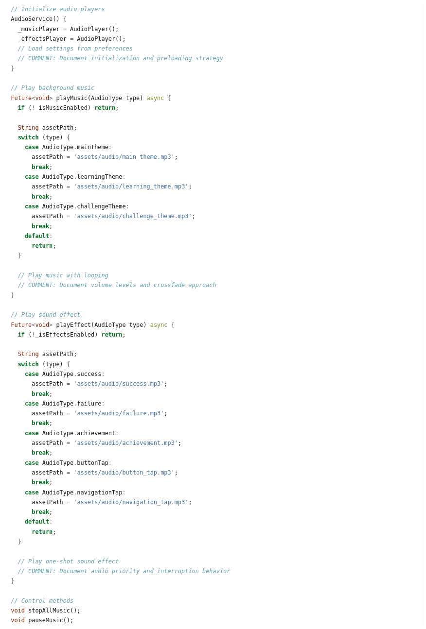 ```dart
  // Initialize audio players
  AudioService() {
    _musicPlayer = AudioPlayer();
    _effectsPlayer = AudioPlayer();
    // Load settings from preferences
    // COMMENT: Document initialization and preloading strategy
  }
  
  // Play background music
  Future<void> playMusic(AudioType type) async {
    if (!_isMusicEnabled) return;
    
    String assetPath;
    switch (type) {
      case AudioType.mainTheme:
        assetPath = 'assets/audio/main_theme.mp3';
        break;
      case AudioType.learningTheme:
        assetPath = 'assets/audio/learning_theme.mp3';
        break;
      case AudioType.challengeTheme:
        assetPath = 'assets/audio/challenge_theme.mp3';
        break;
      default:
        return;
    }
    
    // Play music with looping
    // COMMENT: Document volume levels and crossfade approach
  }
  
  // Play sound effect
  Future<void> playEffect(AudioType type) async {
    if (!_isEffectsEnabled) return;
    
    String assetPath;
    switch (type) {
      case AudioType.success:
        assetPath = 'assets/audio/success.mp3';
        break;
      case AudioType.failure:
        assetPath = 'assets/audio/failure.mp3';
        break;
      case AudioType.achievement:
        assetPath = 'assets/audio/achievement.mp3';
        break;
      case AudioType.buttonTap:
        assetPath = 'assets/audio/button_tap.mp3';
        break;
      case AudioType.navigationTap:
        assetPath = 'assets/audio/navigation_tap.mp3';
        break;
      default:
        return;
    }
    
    // Play one-shot sound effect
    // COMMENT: Document audio priority and interruption behavior
  }
  
  // Control methods
  void stopAllMusic();
  void pauseMusic();
```